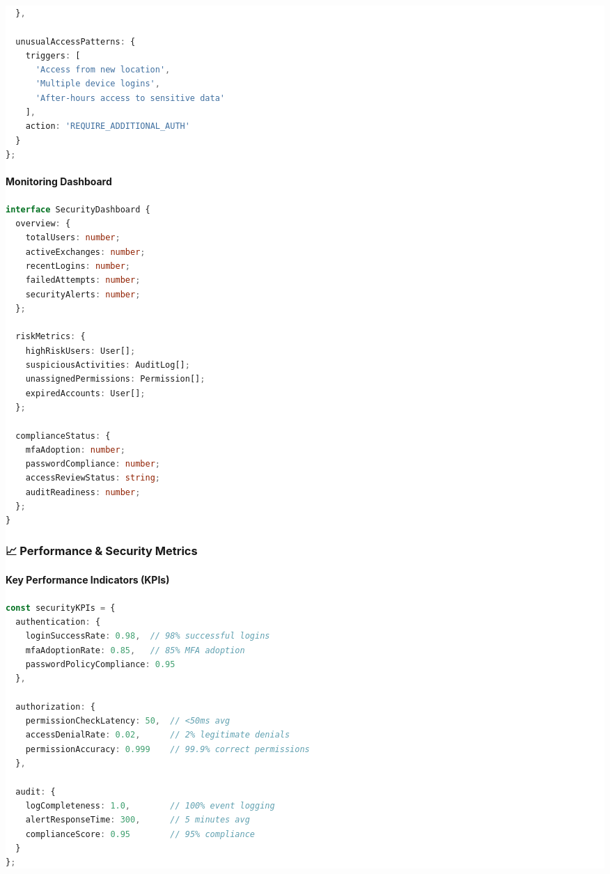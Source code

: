 ```typescript
  },
  
  unusualAccessPatterns: {
    triggers: [
      'Access from new location',
      'Multiple device logins',
      'After-hours access to sensitive data'
    ],
    action: 'REQUIRE_ADDITIONAL_AUTH'
  }
};
```

#### **Monitoring Dashboard**
```typescript
interface SecurityDashboard {
  overview: {
    totalUsers: number;
    activeExchanges: number;
    recentLogins: number;
    failedAttempts: number;
    securityAlerts: number;
  };
  
  riskMetrics: {
    highRiskUsers: User[];
    suspiciousActivities: AuditLog[];
    unassignedPermissions: Permission[];
    expiredAccounts: User[];
  };
  
  complianceStatus: {
    mfaAdoption: number;
    passwordCompliance: number;
    accessReviewStatus: string;
    auditReadiness: number;
  };
}
```

### 📈 **Performance & Security Metrics**

#### **Key Performance Indicators (KPIs)**
```typescript
const securityKPIs = {
  authentication: {
    loginSuccessRate: 0.98,  // 98% successful logins
    mfaAdoptionRate: 0.85,   // 85% MFA adoption
    passwordPolicyCompliance: 0.95
  },
  
  authorization: {
    permissionCheckLatency: 50,  // <50ms avg
    accessDenialRate: 0.02,      // 2% legitimate denials
    permissionAccuracy: 0.999    // 99.9% correct permissions
  },
  
  audit: {
    logCompleteness: 1.0,        // 100% event logging
    alertResponseTime: 300,      // 5 minutes avg
    complianceScore: 0.95        // 95% compliance
  }
};
```